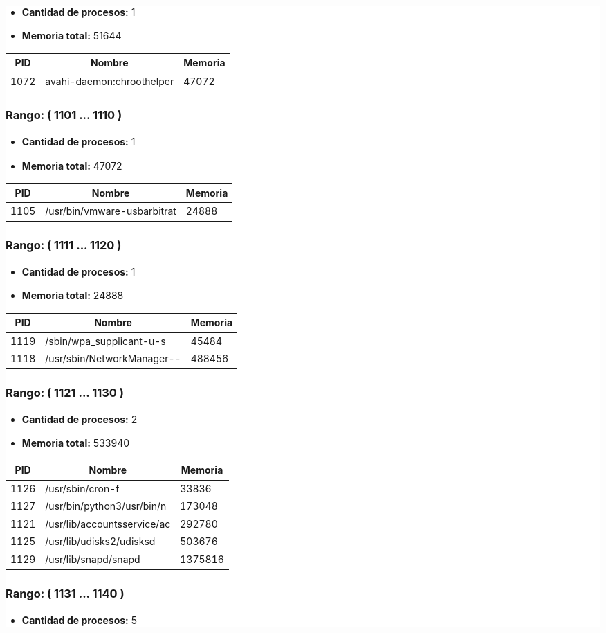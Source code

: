 
- **Cantidad de procesos:**  1

- **Memoria total:** 51644

| PID |    Nombre    | Memoria |
|-----|--------------|---------|
| 1072 |   avahi-daemon:chroothelper   |  47072 |

### Rango: ( 1101 ... 1110 )


- **Cantidad de procesos:**  1

- **Memoria total:** 47072

| PID |    Nombre    | Memoria |
|-----|--------------|---------|
| 1105 |   /usr/bin/vmware-usbarbitrat   |  24888 |

### Rango: ( 1111 ... 1120 )


- **Cantidad de procesos:**  1

- **Memoria total:** 24888

| PID |    Nombre    | Memoria |
|-----|--------------|---------|
| 1119 |   /sbin/wpa_supplicant-u-s   |  45484 |
| 1118 |   /usr/sbin/NetworkManager--   |  488456 |

### Rango: ( 1121 ... 1130 )


- **Cantidad de procesos:**  2

- **Memoria total:** 533940

| PID |    Nombre    | Memoria |
|-----|--------------|---------|
| 1126 |   /usr/sbin/cron-f   |  33836 |
| 1127 |   /usr/bin/python3/usr/bin/n   |  173048 |
| 1121 |   /usr/lib/accountsservice/ac   |  292780 |
| 1125 |   /usr/lib/udisks2/udisksd   |  503676 |
| 1129 |   /usr/lib/snapd/snapd   |  1375816 |

### Rango: ( 1131 ... 1140 )


- **Cantidad de procesos:**  5
